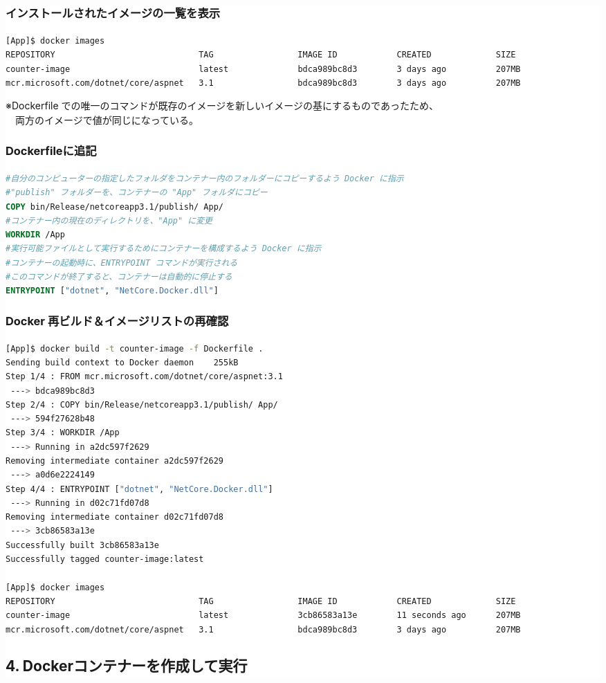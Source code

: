 ### インストールされたイメージの一覧を表示
```sh
[App]$ docker images
REPOSITORY                             TAG                 IMAGE ID            CREATED             SIZE
counter-image                          latest              bdca989bc8d3        3 days ago          207MB
mcr.microsoft.com/dotnet/core/aspnet   3.1                 bdca989bc8d3        3 days ago          207MB
```

※Dockerfile での唯一のコマンドが既存のイメージを新しいイメージの基にするものであったため、  
　両方のイメージで値が同じになっている。  

### Dockerfileに追記
```dockerfile
#自分のコンピューターの指定したフォルダをコンテナー内のフォルダーにコピーするよう Docker に指示
#"publish" フォルダーを、コンテナーの "App" フォルダにコピー
COPY bin/Release/netcoreapp3.1/publish/ App/
#コンテナー内の現在のディレクトリを、"App" に変更
WORKDIR /App
#実行可能ファイルとして実行するためにコンテナーを構成するよう Docker に指示
#コンテナーの起動時に、ENTRYPOINT コマンドが実行される
#このコマンドが終了すると、コンテナーは自動的に停止する
ENTRYPOINT ["dotnet", "NetCore.Docker.dll"]
```

### Docker 再ビルド＆イメージリストの再確認
```sh
[App]$ docker build -t counter-image -f Dockerfile .
Sending build context to Docker daemon    255kB
Step 1/4 : FROM mcr.microsoft.com/dotnet/core/aspnet:3.1
 ---> bdca989bc8d3
Step 2/4 : COPY bin/Release/netcoreapp3.1/publish/ App/
 ---> 594f27628b48
Step 3/4 : WORKDIR /App
 ---> Running in a2dc597f2629
Removing intermediate container a2dc597f2629
 ---> a0d6e2224149
Step 4/4 : ENTRYPOINT ["dotnet", "NetCore.Docker.dll"]
 ---> Running in d02c71fd07d8
Removing intermediate container d02c71fd07d8
 ---> 3cb86583a13e
Successfully built 3cb86583a13e
Successfully tagged counter-image:latest

[App]$ docker images
REPOSITORY                             TAG                 IMAGE ID            CREATED             SIZE
counter-image                          latest              3cb86583a13e        11 seconds ago      207MB
mcr.microsoft.com/dotnet/core/aspnet   3.1                 bdca989bc8d3        3 days ago          207MB
```
## 4. Dockerコンテナーを作成して実行
